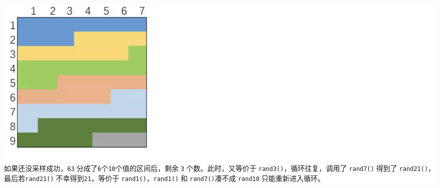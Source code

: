 <img src="assets/image-20210706111750587.png" alt="image-20210706111750587" style="zoom:30%;" />

如果还没采样成功，`63` 分成了`6`个`10`个值的区间后，剩余 `3` 个数。此时，又等价于 `rand3()`，循环往复，调用了 `rand7()` 得到了 `rand21()`，最后若`rand21()` 不幸得到`21`，等价于 `rand1()`，`rand1()` 和 `rand7()`凑不成 `rand10` 只能重新进入循环。
